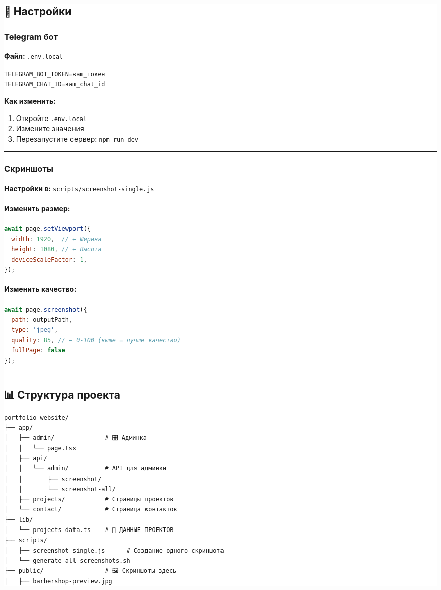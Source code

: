 
## 🔧 Настройки

### Telegram бот

**Файл:** `.env.local`

```env
TELEGRAM_BOT_TOKEN=ваш_токен
TELEGRAM_CHAT_ID=ваш_chat_id
```

**Как изменить:**

1. Откройте `.env.local`
2. Измените значения
3. Перезапустите сервер: `npm run dev`

---

### Скриншоты

**Настройки в:** `scripts/screenshot-single.js`

#### Изменить размер:

```javascript
await page.setViewport({
  width: 1920,  // ← Ширина
  height: 1080, // ← Высота
  deviceScaleFactor: 1,
});
```

#### Изменить качество:

```javascript
await page.screenshot({
  path: outputPath,
  type: 'jpeg',
  quality: 85, // ← 0-100 (выше = лучше качество)
  fullPage: false
});
```

---

## 📊 Структура проекта

```
portfolio-website/
├── app/
│   ├── admin/              # 🎛️ Админка
│   │   └── page.tsx
│   ├── api/
│   │   └── admin/          # API для админки
│   │       ├── screenshot/
│   │       └── screenshot-all/
│   ├── projects/           # Страницы проектов
│   └── contact/            # Страница контактов
├── lib/
│   └── projects-data.ts    # 📁 ДАННЫЕ ПРОЕКТОВ
├── scripts/
│   ├── screenshot-single.js      # Создание одного скриншота
│   └── generate-all-screenshots.sh
├── public/                 # 🖼️ Скриншоты здесь
│   ├── barbershop-preview.jpg
```